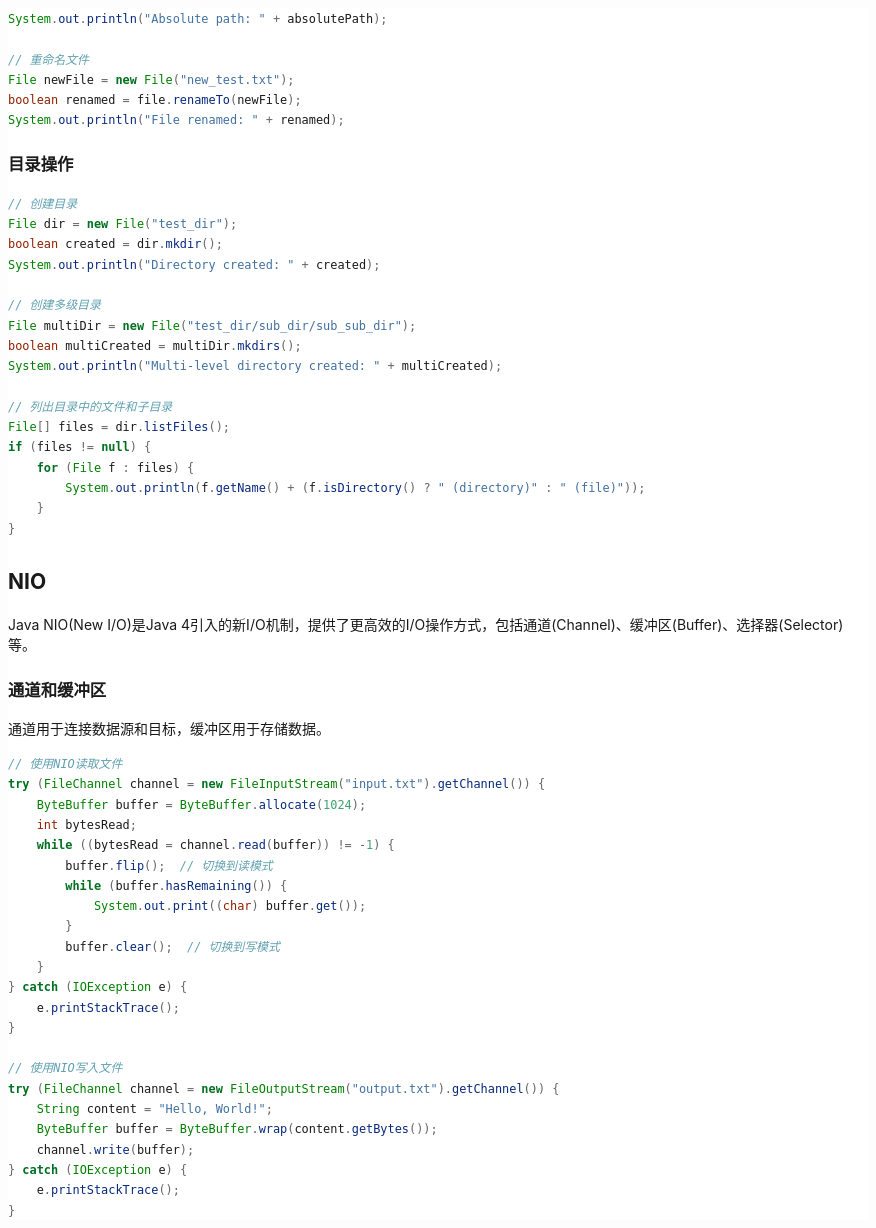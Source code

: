 ```java
System.out.println("Absolute path: " + absolutePath);

// 重命名文件
File newFile = new File("new_test.txt");
boolean renamed = file.renameTo(newFile);
System.out.println("File renamed: " + renamed);
```

### 目录操作

```java
// 创建目录
File dir = new File("test_dir");
boolean created = dir.mkdir();
System.out.println("Directory created: " + created);

// 创建多级目录
File multiDir = new File("test_dir/sub_dir/sub_sub_dir");
boolean multiCreated = multiDir.mkdirs();
System.out.println("Multi-level directory created: " + multiCreated);

// 列出目录中的文件和子目录
File[] files = dir.listFiles();
if (files != null) {
    for (File f : files) {
        System.out.println(f.getName() + (f.isDirectory() ? " (directory)" : " (file)"));
    }
}
```

## NIO

Java NIO(New I/O)是Java 4引入的新I/O机制，提供了更高效的I/O操作方式，包括通道(Channel)、缓冲区(Buffer)、选择器(Selector)等。

### 通道和缓冲区
通道用于连接数据源和目标，缓冲区用于存储数据。

```java
// 使用NIO读取文件
try (FileChannel channel = new FileInputStream("input.txt").getChannel()) {
    ByteBuffer buffer = ByteBuffer.allocate(1024);
    int bytesRead;
    while ((bytesRead = channel.read(buffer)) != -1) {
        buffer.flip();  // 切换到读模式
        while (buffer.hasRemaining()) {
            System.out.print((char) buffer.get());
        }
        buffer.clear();  // 切换到写模式
    }
} catch (IOException e) {
    e.printStackTrace();
}

// 使用NIO写入文件
try (FileChannel channel = new FileOutputStream("output.txt").getChannel()) {
    String content = "Hello, World!";
    ByteBuffer buffer = ByteBuffer.wrap(content.getBytes());
    channel.write(buffer);
} catch (IOException e) {
    e.printStackTrace();
}
```
